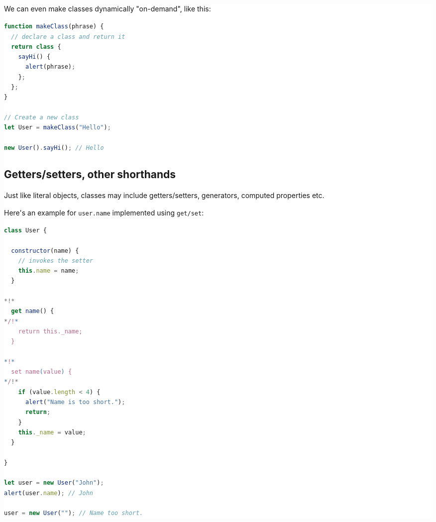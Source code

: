 
We can even make classes dynamically "on-demand", like this:

```js run
function makeClass(phrase) {
  // declare a class and return it
  return class {
    sayHi() {
      alert(phrase);
    };
  };
}

// Create a new class
let User = makeClass("Hello");

new User().sayHi(); // Hello
```


## Getters/setters, other shorthands

Just like literal objects, classes may include getters/setters, generators, computed properties etc.

Here's an example for `user.name` implemented using `get/set`:

```js run
class User {

  constructor(name) {
    // invokes the setter
    this.name = name;
  }

*!*
  get name() {
*/!*
    return this._name;
  }

*!*
  set name(value) {
*/!*
    if (value.length < 4) {
      alert("Name is too short.");
      return;
    }
    this._name = value;
  }

}

let user = new User("John");
alert(user.name); // John

user = new User(""); // Name too short.
```
